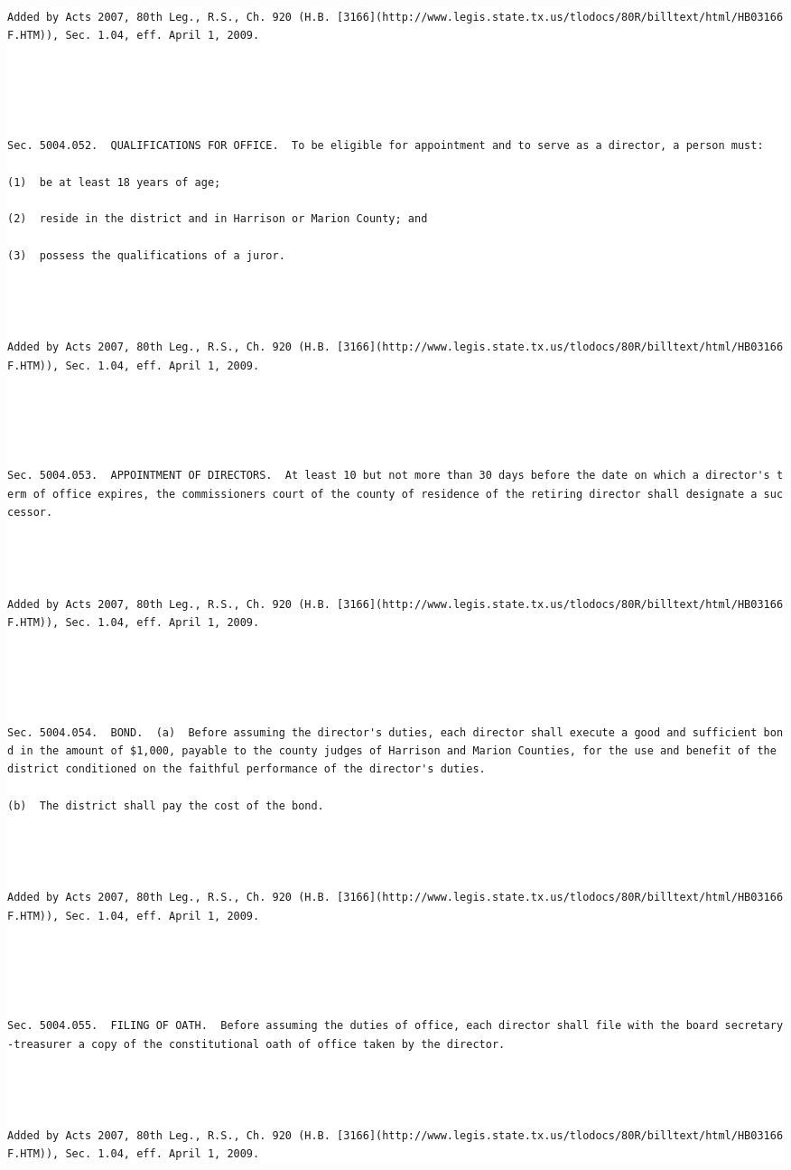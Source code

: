     
    
    
    Added by Acts 2007, 80th Leg., R.S., Ch. 920 (H.B. [3166](http://www.legis.state.tx.us/tlodocs/80R/billtext/html/HB03166F.HTM)), Sec. 1.04, eff. April 1, 2009.
    
    
    
    
    
    Sec. 5004.052.  QUALIFICATIONS FOR OFFICE.  To be eligible for appointment and to serve as a director, a person must:
    
    (1)  be at least 18 years of age;
    
    (2)  reside in the district and in Harrison or Marion County; and
    
    (3)  possess the qualifications of a juror.
    
    
    
    
    Added by Acts 2007, 80th Leg., R.S., Ch. 920 (H.B. [3166](http://www.legis.state.tx.us/tlodocs/80R/billtext/html/HB03166F.HTM)), Sec. 1.04, eff. April 1, 2009.
    
    
    
    
    
    Sec. 5004.053.  APPOINTMENT OF DIRECTORS.  At least 10 but not more than 30 days before the date on which a director's term of office expires, the commissioners court of the county of residence of the retiring director shall designate a successor.
    
    
    
    
    Added by Acts 2007, 80th Leg., R.S., Ch. 920 (H.B. [3166](http://www.legis.state.tx.us/tlodocs/80R/billtext/html/HB03166F.HTM)), Sec. 1.04, eff. April 1, 2009.
    
    
    
    
    
    Sec. 5004.054.  BOND.  (a)  Before assuming the director's duties, each director shall execute a good and sufficient bond in the amount of $1,000, payable to the county judges of Harrison and Marion Counties, for the use and benefit of the district conditioned on the faithful performance of the director's duties.
    
    (b)  The district shall pay the cost of the bond.
    
    
    
    
    Added by Acts 2007, 80th Leg., R.S., Ch. 920 (H.B. [3166](http://www.legis.state.tx.us/tlodocs/80R/billtext/html/HB03166F.HTM)), Sec. 1.04, eff. April 1, 2009.
    
    
    
    
    
    Sec. 5004.055.  FILING OF OATH.  Before assuming the duties of office, each director shall file with the board secretary-treasurer a copy of the constitutional oath of office taken by the director.
    
    
    
    
    Added by Acts 2007, 80th Leg., R.S., Ch. 920 (H.B. [3166](http://www.legis.state.tx.us/tlodocs/80R/billtext/html/HB03166F.HTM)), Sec. 1.04, eff. April 1, 2009.
    
    
    
    